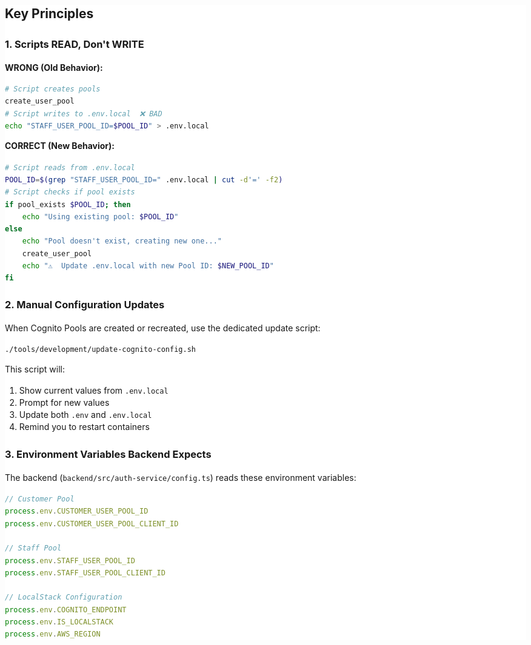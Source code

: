 ## Key Principles

### 1. Scripts READ, Don't WRITE

**WRONG (Old Behavior):**
```bash
# Script creates pools
create_user_pool
# Script writes to .env.local  ❌ BAD
echo "STAFF_USER_POOL_ID=$POOL_ID" > .env.local
```

**CORRECT (New Behavior):**
```bash
# Script reads from .env.local
POOL_ID=$(grep "STAFF_USER_POOL_ID=" .env.local | cut -d'=' -f2)
# Script checks if pool exists
if pool_exists $POOL_ID; then
    echo "Using existing pool: $POOL_ID"
else
    echo "Pool doesn't exist, creating new one..."
    create_user_pool
    echo "⚠️  Update .env.local with new Pool ID: $NEW_POOL_ID"
fi
```

### 2. Manual Configuration Updates

When Cognito Pools are created or recreated, use the dedicated update script:

```bash
./tools/development/update-cognito-config.sh
```

This script will:
1. Show current values from `.env.local`
2. Prompt for new values
3. Update both `.env` and `.env.local`
4. Remind you to restart containers

### 3. Environment Variables Backend Expects

The backend (`backend/src/auth-service/config.ts`) reads these environment variables:

```typescript
// Customer Pool
process.env.CUSTOMER_USER_POOL_ID
process.env.CUSTOMER_USER_POOL_CLIENT_ID

// Staff Pool
process.env.STAFF_USER_POOL_ID
process.env.STAFF_USER_POOL_CLIENT_ID

// LocalStack Configuration
process.env.COGNITO_ENDPOINT
process.env.IS_LOCALSTACK
process.env.AWS_REGION
```
